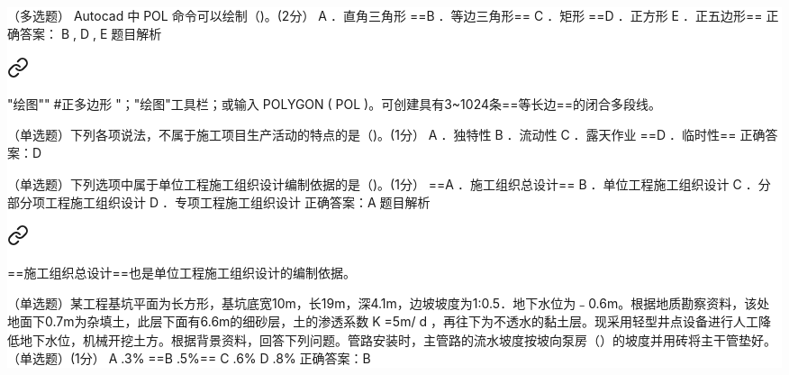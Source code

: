 
（多选题） Autocad 中 POL 命令可以绘制（)。(2分）
 A ．直角三角形
 ==B ．等边三角形==
 C ．矩形
 ==D ．正方形
 E ．正五边形==
正确答案： B , D , E 
题目解析

<div class="transclusion internal-embed is-loaded"><a class="markdown-embed-link" href="///#8513b6" aria-label="Open link"><svg xmlns="http://www.w3.org/2000/svg" width="24" height="24" viewBox="0 0 24 24" fill="none" stroke="currentColor" stroke-width="2" stroke-linecap="round" stroke-linejoin="round" class="svg-icon lucide-link"><path d="M10 13a5 5 0 0 0 7.54.54l3-3a5 5 0 0 0-7.07-7.07l-1.72 1.71"></path><path d="M14 11a5 5 0 0 0-7.54-.54l-3 3a5 5 0 0 0 7.07 7.07l1.71-1.71"></path></svg></a><div class="markdown-embed">



"绘图"" #正多边形 "；"绘图"工具栏；或输入 POLYGON ( POL )。可创建具有3~1024条==等长边==的闭合多段线。 

</div></div>



（单选题）下列各项说法，不属于施工项目生产活动的特点的是（)。(1分）
 A ．独特性
 B ．流动性
 C ．露天作业
 ==D ．临时性==
正确答案：D


（单选题）下列选项中属于单位工程施工组织设计编制依据的是（)。(1分）
 ==A ．施工组织总设计==
 B ．单位工程施工组织设计
 C ．分部分项工程施工组织设计
 D ．专项工程施工组织设计
正确答案：A
题目解析

<div class="transclusion internal-embed is-loaded"><a class="markdown-embed-link" href="///#9f1ab4" aria-label="Open link"><svg xmlns="http://www.w3.org/2000/svg" width="24" height="24" viewBox="0 0 24 24" fill="none" stroke="currentColor" stroke-width="2" stroke-linecap="round" stroke-linejoin="round" class="svg-icon lucide-link"><path d="M10 13a5 5 0 0 0 7.54.54l3-3a5 5 0 0 0-7.07-7.07l-1.72 1.71"></path><path d="M14 11a5 5 0 0 0-7.54-.54l-3 3a5 5 0 0 0 7.07 7.07l1.71-1.71"></path></svg></a><div class="markdown-embed">



==施工组织总设计==也是单位工程施工组织设计的编制依据。 

</div></div>



（单选题）某工程基坑平面为长方形，基坑底宽10m，长19m，深4.1m，边坡坡度为1:0.5．地下水位为﹣0.6m。根据地质勘察资料，该处地面下0.7m为杂填土，此层下面有6.6m的细砂层，土的渗透系数 K =5m/ d ，再往下为不透水的黏土层。现采用轻型井点设备进行人工降低地下水位，机械开挖土方。根据背景资料，回答下列问题。管路安装时，主管路的流水坡度按坡向泵房（）的坡度并用砖将主干管垫好。（单选题）(1分）
 A .3%
 ==B .5%==
 C .6%
 D .8%
正确答案：B
